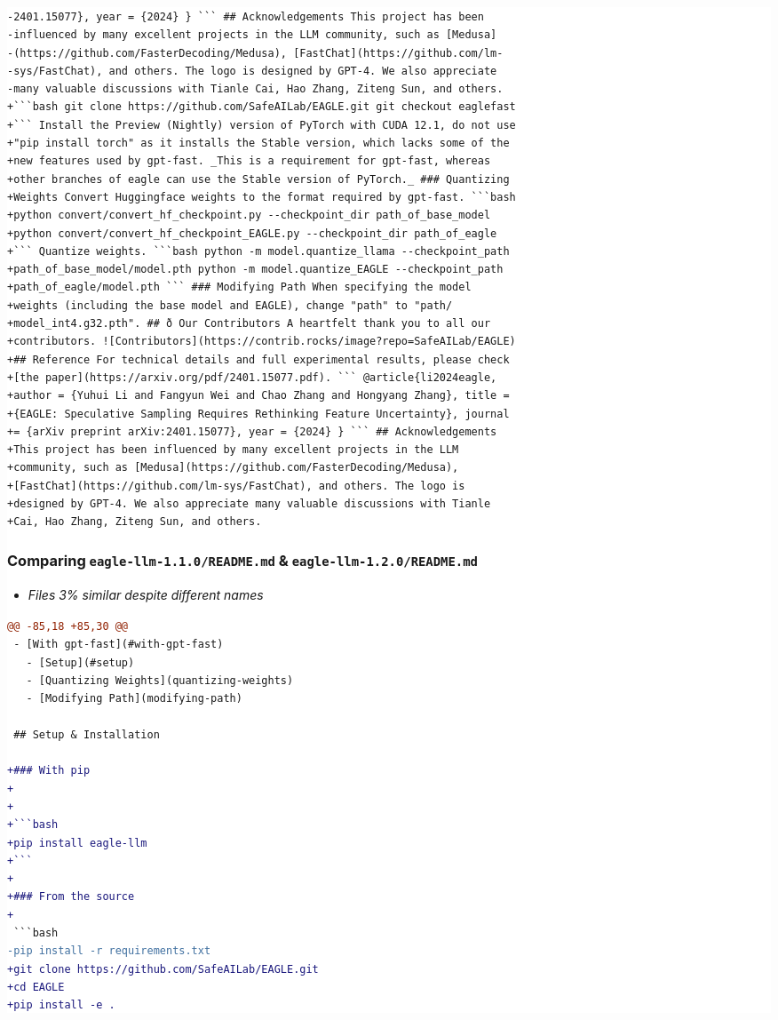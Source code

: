 ```
-2401.15077}, year = {2024} } ``` ## Acknowledgements This project has been
-influenced by many excellent projects in the LLM community, such as [Medusa]
-(https://github.com/FasterDecoding/Medusa), [FastChat](https://github.com/lm-
-sys/FastChat), and others. The logo is designed by GPT-4. We also appreciate
-many valuable discussions with Tianle Cai, Hao Zhang, Ziteng Sun, and others.
+```bash git clone https://github.com/SafeAILab/EAGLE.git git checkout eaglefast
+``` Install the Preview (Nightly) version of PyTorch with CUDA 12.1, do not use
+"pip install torch" as it installs the Stable version, which lacks some of the
+new features used by gpt-fast. _This is a requirement for gpt-fast, whereas
+other branches of eagle can use the Stable version of PyTorch._ ### Quantizing
+Weights Convert Huggingface weights to the format required by gpt-fast. ```bash
+python convert/convert_hf_checkpoint.py --checkpoint_dir path_of_base_model
+python convert/convert_hf_checkpoint_EAGLE.py --checkpoint_dir path_of_eagle
+``` Quantize weights. ```bash python -m model.quantize_llama --checkpoint_path
+path_of_base_model/model.pth python -m model.quantize_EAGLE --checkpoint_path
+path_of_eagle/model.pth ``` ### Modifying Path When specifying the model
+weights (including the base model and EAGLE), change "path" to "path/
+model_int4.g32.pth". ## ð Our Contributors A heartfelt thank you to all our
+contributors. ![Contributors](https://contrib.rocks/image?repo=SafeAILab/EAGLE)
+## Reference For technical details and full experimental results, please check
+[the paper](https://arxiv.org/pdf/2401.15077.pdf). ``` @article{li2024eagle,
+author = {Yuhui Li and Fangyun Wei and Chao Zhang and Hongyang Zhang}, title =
+{EAGLE: Speculative Sampling Requires Rethinking Feature Uncertainty}, journal
+= {arXiv preprint arXiv:2401.15077}, year = {2024} } ``` ## Acknowledgements
+This project has been influenced by many excellent projects in the LLM
+community, such as [Medusa](https://github.com/FasterDecoding/Medusa),
+[FastChat](https://github.com/lm-sys/FastChat), and others. The logo is
+designed by GPT-4. We also appreciate many valuable discussions with Tianle
+Cai, Hao Zhang, Ziteng Sun, and others.
```

### Comparing `eagle-llm-1.1.0/README.md` & `eagle-llm-1.2.0/README.md`

 * *Files 3% similar despite different names*

```diff
@@ -85,18 +85,30 @@
 - [With gpt-fast](#with-gpt-fast)
   - [Setup](#setup)
   - [Quantizing Weights](quantizing-weights)
   - [Modifying Path](modifying-path)
 
 ## Setup & Installation
 
+### With pip 
+
+
+```bash
+pip install eagle-llm
+```
+
+### From the source
+
 ```bash
-pip install -r requirements.txt
+git clone https://github.com/SafeAILab/EAGLE.git
+cd EAGLE
+pip install -e .
 ```
 